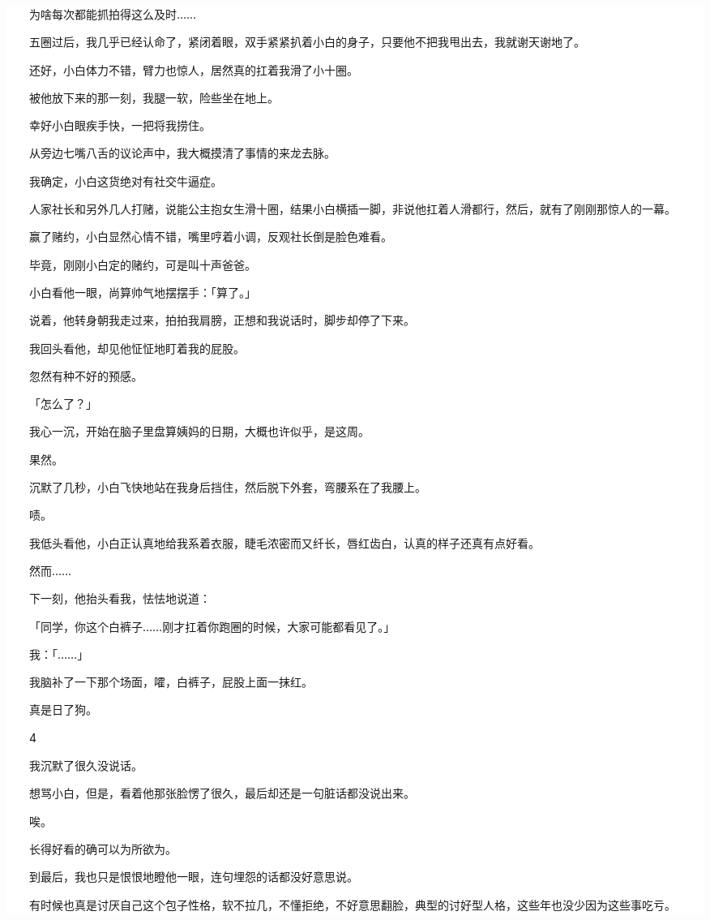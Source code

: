 &emsp;&emsp;为啥每次都能抓拍得这么及时……  
  
&emsp;&emsp;五圈过后，我几乎已经认命了，紧闭着眼，双手紧紧扒着小白的身子，只要他不把我甩出去，我就谢天谢地了。  
  
&emsp;&emsp;还好，小白体力不错，臂力也惊人，居然真的扛着我滑了小十圈。  
  
&emsp;&emsp;被他放下来的那一刻，我腿一软，险些坐在地上。  
  
&emsp;&emsp;幸好小白眼疾手快，一把将我捞住。  
  
&emsp;&emsp;从旁边七嘴八舌的议论声中，我大概摸清了事情的来龙去脉。  
  
&emsp;&emsp;我确定，小白这货绝对有社交牛逼症。  
  
&emsp;&emsp;人家社长和另外几人打赌，说能公主抱女生滑十圈，结果小白横插一脚，非说他扛着人滑都行，然后，就有了刚刚那惊人的一幕。  
  
&emsp;&emsp;赢了赌约，小白显然心情不错，嘴里哼着小调，反观社长倒是脸色难看。  
  
&emsp;&emsp;毕竟，刚刚小白定的赌约，可是叫十声爸爸。  
  
&emsp;&emsp;小白看他一眼，尚算帅气地摆摆手：「算了。」  
  
&emsp;&emsp;说着，他转身朝我走过来，拍拍我肩膀，正想和我说话时，脚步却停了下来。  
  
&emsp;&emsp;我回头看他，却见他怔怔地盯着我的屁股。  
  
&emsp;&emsp;忽然有种不好的预感。  
  
&emsp;&emsp;「怎么了？」  
  
&emsp;&emsp;我心一沉，开始在脑子里盘算姨妈的日期，大概也许似乎，是这周。  
  
&emsp;&emsp;果然。  
  
&emsp;&emsp;沉默了几秒，小白飞快地站在我身后挡住，然后脱下外套，弯腰系在了我腰上。  
  
&emsp;&emsp;啧。  
  
&emsp;&emsp;我低头看他，小白正认真地给我系着衣服，睫毛浓密而又纤长，唇红齿白，认真的样子还真有点好看。  
  
&emsp;&emsp;然而……  
  
&emsp;&emsp;下一刻，他抬头看我，怯怯地说道：  
  
&emsp;&emsp;「同学，你这个白裤子……刚才扛着你跑圈的时候，大家可能都看见了。」  
  
&emsp;&emsp;我：「……」  
  
&emsp;&emsp;我脑补了一下那个场面，嚯，白裤子，屁股上面一抹红。  
  
&emsp;&emsp;真是日了狗。  
  
&emsp;&emsp;4  
  
&emsp;&emsp;我沉默了很久没说话。  
  
&emsp;&emsp;想骂小白，但是，看着他那张脸愣了很久，最后却还是一句脏话都没说出来。  
  
&emsp;&emsp;唉。  
  
&emsp;&emsp;长得好看的确可以为所欲为。  
  
&emsp;&emsp;到最后，我也只是恨恨地瞪他一眼，连句埋怨的话都没好意思说。  
  
&emsp;&emsp;有时候也真是讨厌自己这个包子性格，软不拉几，不懂拒绝，不好意思翻脸，典型的讨好型人格，这些年也没少因为这些事吃亏。  
  
